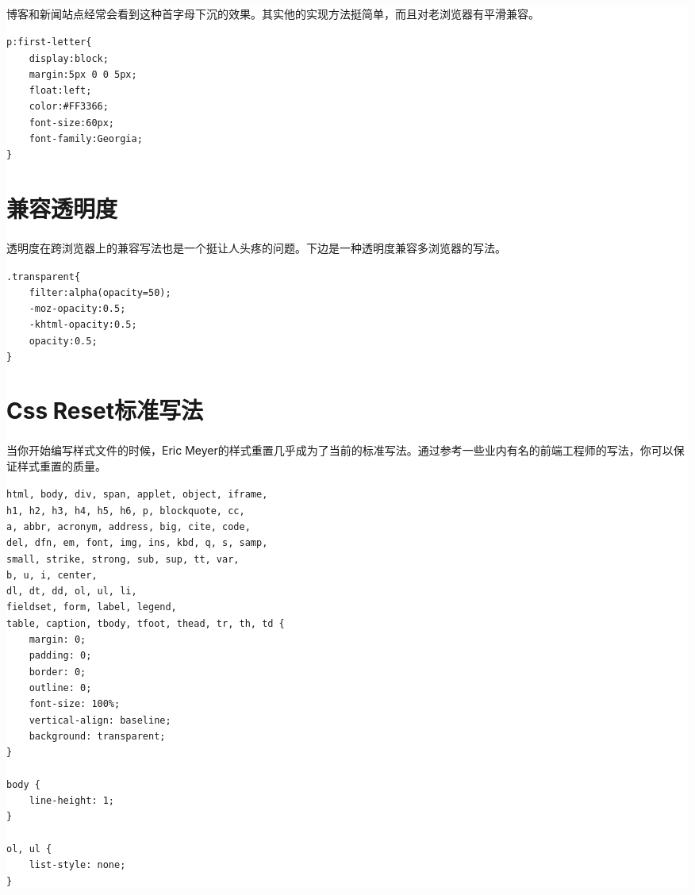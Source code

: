 博客和新闻站点经常会看到这种首字母下沉的效果。其实他的实现方法挺简单，而且对老浏览器有平滑兼容。

    p:first-letter{
        display:block;
        margin:5px 0 0 5px;
        float:left;
        color:#FF3366;
        font-size:60px;
        font-family:Georgia;
    }

# 兼容透明度

透明度在跨浏览器上的兼容写法也是一个挺让人头疼的问题。下边是一种透明度兼容多浏览器的写法。

    .transparent{
        filter:alpha(opacity=50);
        -moz-opacity:0.5;
        -khtml-opacity:0.5;
        opacity:0.5;
    }

# Css Reset标准写法

当你开始编写样式文件的时候，Eric Meyer的样式重置几乎成为了当前的标准写法。通过参考一些业内有名的前端工程师的写法，你可以保证样式重置的质量。

    html, body, div, span, applet, object, iframe,
    h1, h2, h3, h4, h5, h6, p, blockquote, cc,
    a, abbr, acronym, address, big, cite, code,
    del, dfn, em, font, img, ins, kbd, q, s, samp,
    small, strike, strong, sub, sup, tt, var,
    b, u, i, center,
    dl, dt, dd, ol, ul, li,
    fieldset, form, label, legend,
    table, caption, tbody, tfoot, thead, tr, th, td {
        margin: 0;
        padding: 0;
        border: 0;
        outline: 0;
        font-size: 100%;
        vertical-align: baseline;
        background: transparent;
    }
    
    body {
        line-height: 1;
    }
    
    ol, ul {
        list-style: none;
    }
    